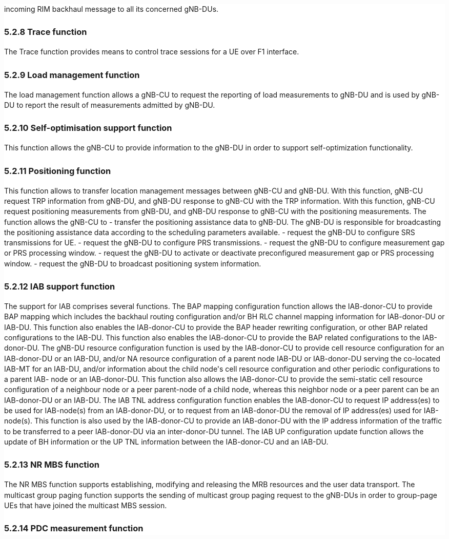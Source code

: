 incoming RIM backhaul message to all its concerned gNB-DUs.
### 5.2.8 Trace function
The Trace function provides means to control trace sessions for a UE over F1
interface.
### 5.2.9 Load management function
The load management function allows a gNB-CU to request the reporting of load
measurements to gNB-DU and is used by gNB-DU to report the result of
measurements admitted by gNB-DU.
### 5.2.10 Self-optimisation support function
This function allows the gNB-CU to provide information to the gNB-DU in order
to support self-optimization functionality.
### 5.2.11 Positioning function
This function allows to transfer location management messages between gNB-CU
and gNB-DU. With this function, gNB-CU request TRP information from gNB-DU,
and gNB-DU response to gNB-CU with the TRP information. With this function,
gNB-CU request positioning measurements from gNB-DU, and gNB-DU response to
gNB-CU with the positioning measurements.
The function allows the gNB-CU to
\- transfer the positioning assistance data to gNB-DU. The gNB-DU is
responsible for broadcasting the positioning assistance data according to the
scheduling parameters available.
\- request the gNB-DU to configure SRS transmissions for UE.
\- request the gNB-DU to configure PRS transmissions.
\- request the gNB-DU to configure measurement gap or PRS processing window.
\- request the gNB-DU to activate or deactivate preconfigured measurement gap
or PRS processing window.
\- request the gNB-DU to broadcast positioning system information.
### 5.2.12 IAB support function
The support for IAB comprises several functions.
The BAP mapping configuration function allows the IAB-donor-CU to provide BAP
mapping which includes the backhaul routing configuration and/or BH RLC
channel mapping information for IAB-donor-DU or IAB-DU. This function also
enables the IAB-donor-CU to provide the BAP header rewriting configuration, or
other BAP related configurations to the IAB-DU. This function also enables the
IAB-donor-CU to provide the BAP related configurations to the IAB-donor-DU.
The gNB-DU resource configuration function is used by the IAB-donor-CU to
provide cell resource configuration for an IAB-donor-DU or an IAB-DU, and/or
NA resource configuration of a parent node IAB-DU or IAB-donor-DU serving the
co-located IAB-MT for an IAB-DU, and/or information about the child node's
cell resource configuration and other periodic configurations to a parent IAB-
node or an IAB-donor-DU. This function also allows the IAB-donor-CU to provide
the semi-static cell resource configuration of a neighbour node or a peer
parent-node of a child node, whereas this neighbor node or a peer parent can
be an IAB-donor-DU or an IAB-DU.
The IAB TNL address configuration function enables the IAB-donor-CU to request
IP address(es) to be used for IAB-node(s) from an IAB-donor-DU, or to request
from an IAB-donor-DU the removal of IP address(es) used for IAB-node(s). This
function is also used by the IAB-donor-CU to provide an IAB-donor-DU with the
IP address information of the traffic to be transferred to a peer IAB-donor-DU
via an inter-donor-DU tunnel.
The IAB UP configuration update function allows the update of BH information
or the UP TNL information between the IAB-donor-CU and an IAB-DU.
### 5.2.13 NR MBS function
The NR MBS function supports establishing, modifying and releasing the MRB
resources and the user data transport.
The multicast group paging function supports the sending of multicast group
paging request to the gNB-DUs in order to group-page UEs that have joined the
multicast MBS session.
### 5.2.14 PDC measurement function